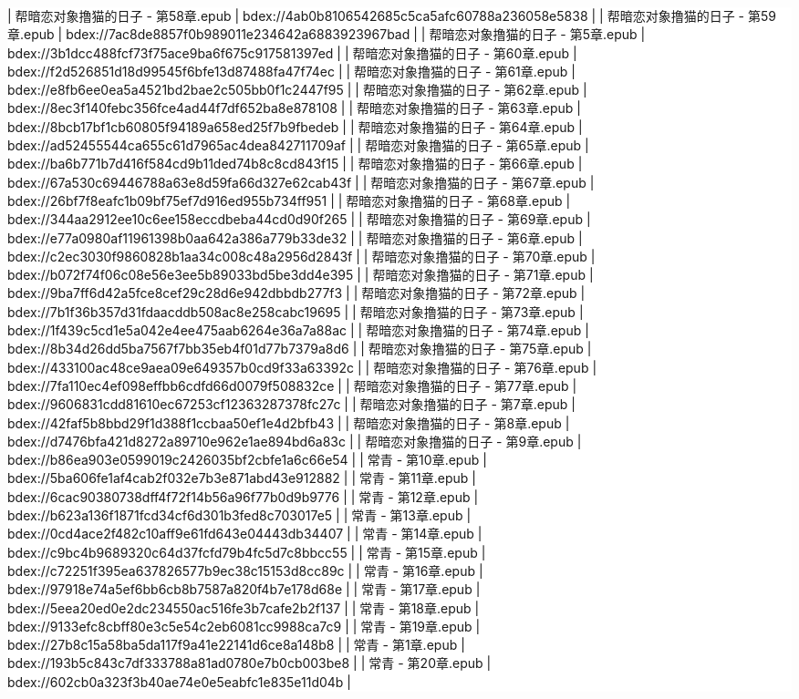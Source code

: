 | 帮暗恋对象撸猫的日子 - 第58章.epub | bdex://4ab0b8106542685c5ca5afc60788a236058e5838 |
| 帮暗恋对象撸猫的日子 - 第59章.epub | bdex://7ac8de8857f0b989011e234642a6883923967bad |
| 帮暗恋对象撸猫的日子 - 第5章.epub | bdex://3b1dcc488fcf73f75ace9ba6f675c917581397ed |
| 帮暗恋对象撸猫的日子 - 第60章.epub | bdex://f2d526851d18d99545f6bfe13d87488fa47f74ec |
| 帮暗恋对象撸猫的日子 - 第61章.epub | bdex://e8fb6ee0ea5a4521bd2bae2c505bb0f1c2447f95 |
| 帮暗恋对象撸猫的日子 - 第62章.epub | bdex://8ec3f140febc356fce4ad44f7df652ba8e878108 |
| 帮暗恋对象撸猫的日子 - 第63章.epub | bdex://8bcb17bf1cb60805f94189a658ed25f7b9fbedeb |
| 帮暗恋对象撸猫的日子 - 第64章.epub | bdex://ad52455544ca655c61d7965ac4dea842711709af |
| 帮暗恋对象撸猫的日子 - 第65章.epub | bdex://ba6b771b7d416f584cd9b11ded74b8c8cd843f15 |
| 帮暗恋对象撸猫的日子 - 第66章.epub | bdex://67a530c69446788a63e8d59fa66d327e62cab43f |
| 帮暗恋对象撸猫的日子 - 第67章.epub | bdex://26bf7f8eafc1b09bf75ef7d916ed955b734ff951 |
| 帮暗恋对象撸猫的日子 - 第68章.epub | bdex://344aa2912ee10c6ee158eccdbeba44cd0d90f265 |
| 帮暗恋对象撸猫的日子 - 第69章.epub | bdex://e77a0980af11961398b0aa642a386a779b33de32 |
| 帮暗恋对象撸猫的日子 - 第6章.epub | bdex://c2ec3030f9860828b1aa34c008c48a2956d2843f |
| 帮暗恋对象撸猫的日子 - 第70章.epub | bdex://b072f74f06c08e56e3ee5b89033bd5be3dd4e395 |
| 帮暗恋对象撸猫的日子 - 第71章.epub | bdex://9ba7ff6d42a5fce8cef29c28d6e942dbbdb277f3 |
| 帮暗恋对象撸猫的日子 - 第72章.epub | bdex://7b1f36b357d31fdaacddb508ac8e258cabc19695 |
| 帮暗恋对象撸猫的日子 - 第73章.epub | bdex://1f439c5cd1e5a042e4ee475aab6264e36a7a88ac |
| 帮暗恋对象撸猫的日子 - 第74章.epub | bdex://8b34d26dd5ba7567f7bb35eb4f01d77b7379a8d6 |
| 帮暗恋对象撸猫的日子 - 第75章.epub | bdex://433100ac48ce9aea09e649357b0cd9f33a63392c |
| 帮暗恋对象撸猫的日子 - 第76章.epub | bdex://7fa110ec4ef098effbb6cdfd66d0079f508832ce |
| 帮暗恋对象撸猫的日子 - 第77章.epub | bdex://9606831cdd81610ec67253cf12363287378fc27c |
| 帮暗恋对象撸猫的日子 - 第7章.epub | bdex://42faf5b8bbd29f1d388f1ccbaa50ef1e4d2bfb43 |
| 帮暗恋对象撸猫的日子 - 第8章.epub | bdex://d7476bfa421d8272a89710e962e1ae894bd6a83c |
| 帮暗恋对象撸猫的日子 - 第9章.epub | bdex://b86ea903e0599019c2426035bf2cbfe1a6c66e54 |
| 常青 - 第10章.epub | bdex://5ba606fe1af4cab2f032e7b3e871abd43e912882 |
| 常青 - 第11章.epub | bdex://6cac90380738dff4f72f14b56a96f77b0d9b9776 |
| 常青 - 第12章.epub | bdex://b623a136f1871fcd34cf6d301b3fed8c703017e5 |
| 常青 - 第13章.epub | bdex://0cd4ace2f482c10aff9e61fd643e04443db34407 |
| 常青 - 第14章.epub | bdex://c9bc4b9689320c64d37fcfd79b4fc5d7c8bbcc55 |
| 常青 - 第15章.epub | bdex://c72251f395ea637826577b9ec38c15153d8cc89c |
| 常青 - 第16章.epub | bdex://97918e74a5ef6bb6cb8b7587a820f4b7e178d68e |
| 常青 - 第17章.epub | bdex://5eea20ed0e2dc234550ac516fe3b7cafe2b2f137 |
| 常青 - 第18章.epub | bdex://9133efc8cbff80e3c5e54c2eb6081cc9988ca7c9 |
| 常青 - 第19章.epub | bdex://27b8c15a58ba5da117f9a41e22141d6ce8a148b8 |
| 常青 - 第1章.epub | bdex://193b5c843c7df333788a81ad0780e7b0cb003be8 |
| 常青 - 第20章.epub | bdex://602cb0a323f3b40ae74e0e5eabfc1e835e11d04b |